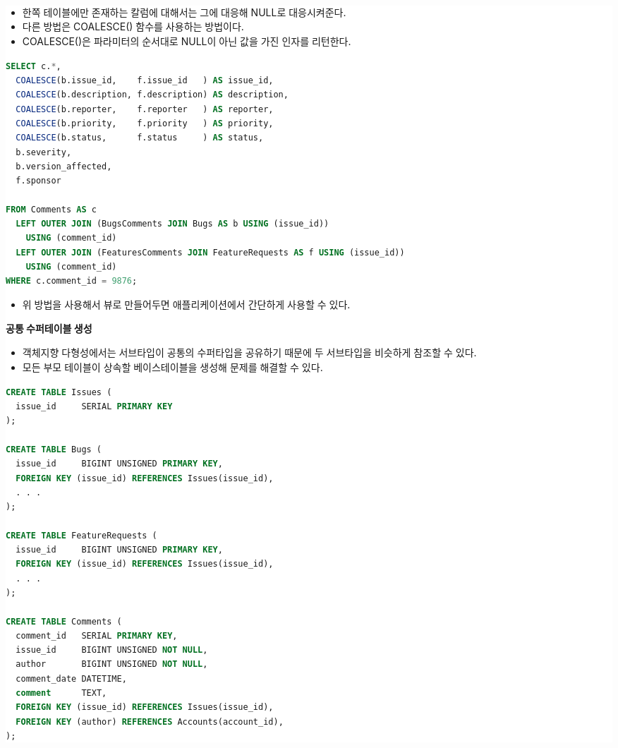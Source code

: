 - 한쪽 테이블에만 존재하는 칼럼에 대해서는 그에 대응해 NULL로 대응시켜준다.
- 다른 방법은 COALESCE() 함수를 사용하는 방법이다.
- COALESCE()은 파라미터의 순서대로 NULL이 아닌 값을 가진 인자를 리턴한다.

```sql
SELECT c.*,
  COALESCE(b.issue_id,    f.issue_id   ) AS issue_id,
  COALESCE(b.description, f.description) AS description,
  COALESCE(b.reporter,    f.reporter   ) AS reporter,
  COALESCE(b.priority,    f.priority   ) AS priority,
  COALESCE(b.status,      f.status     ) AS status,
  b.severity,
  b.version_affected,
  f.sponsor
  
FROM Comments AS c
  LEFT OUTER JOIN (BugsComments JOIN Bugs AS b USING (issue_id))
    USING (comment_id)
  LEFT OUTER JOIN (FeaturesComments JOIN FeatureRequests AS f USING (issue_id))
    USING (comment_id)
WHERE c.comment_id = 9876;

```

- 위 방법을 사용해서 뷰로 만들어두면 애플리케이션에서 간단하게 사용할 수 있다.



**공통 수퍼테이블 생성**

- 객체지향 다형성에서는 서브타입이 공통의 수퍼타입을 공유하기 때문에 두 서브타입을 비슷하게 참조할 수 있다.
- 모든 부모 테이블이 상속할 베이스테이블을 생성해 문제를 해결할 수 있다.

```sql
CREATE TABLE Issues (
  issue_id     SERIAL PRIMARY KEY
);

CREATE TABLE Bugs (
  issue_id     BIGINT UNSIGNED PRIMARY KEY,
  FOREIGN KEY (issue_id) REFERENCES Issues(issue_id),
  . . .
);

CREATE TABLE FeatureRequests (
  issue_id     BIGINT UNSIGNED PRIMARY KEY,
  FOREIGN KEY (issue_id) REFERENCES Issues(issue_id),
  . . .
);

CREATE TABLE Comments (
  comment_id   SERIAL PRIMARY KEY,
  issue_id     BIGINT UNSIGNED NOT NULL,
  author       BIGINT UNSIGNED NOT NULL,
  comment_date DATETIME,
  comment      TEXT,
  FOREIGN KEY (issue_id) REFERENCES Issues(issue_id),
  FOREIGN KEY (author) REFERENCES Accounts(account_id),
);

```
